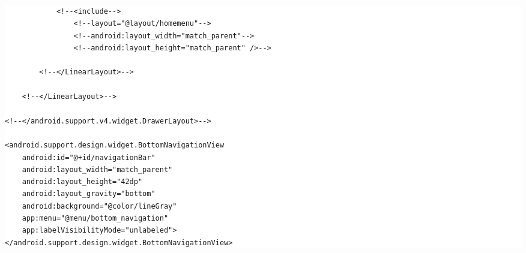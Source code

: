                 <!--<include-->
                    <!--layout="@layout/homemenu"-->
                    <!--android:layout_width="match_parent"-->
                    <!--android:layout_height="match_parent" />-->

            <!--</LinearLayout>-->

        <!--</LinearLayout>-->

    <!--</android.support.v4.widget.DrawerLayout>-->

    <android.support.design.widget.BottomNavigationView
        android:id="@+id/navigationBar"
        android:layout_width="match_parent"
        android:layout_height="42dp"
        android:layout_gravity="bottom"
        android:background="@color/lineGray"
        app:menu="@menu/bottom_navigation"
        app:labelVisibilityMode="unlabeled">
    </android.support.design.widget.BottomNavigationView>

</LinearLayout>
